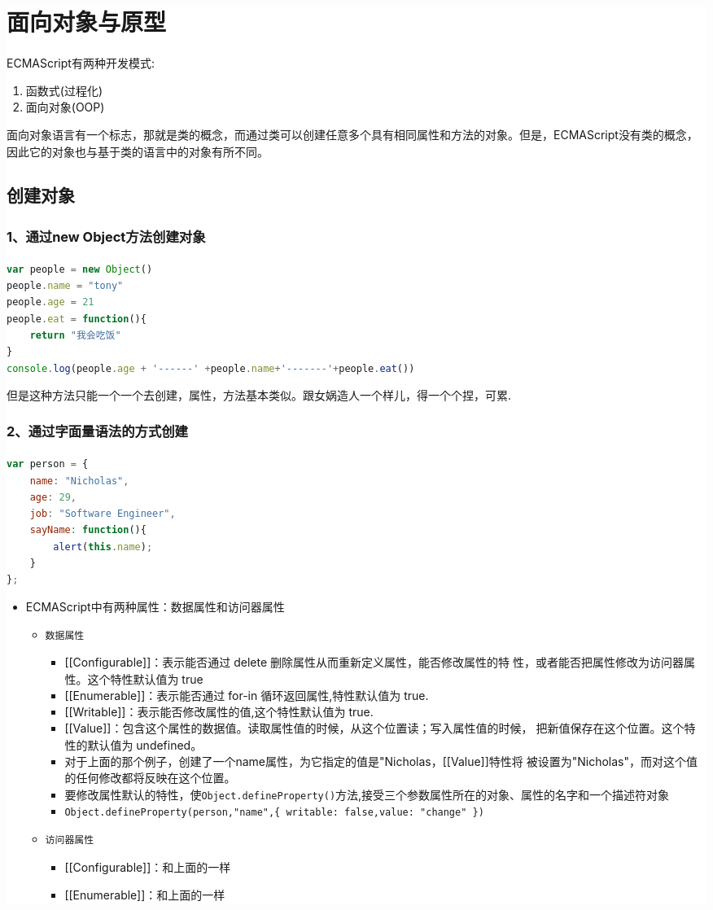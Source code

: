 # 面向对象与原型

ECMAScript有两种开发模式:

1. 函数式(过程化)
2. 面向对象(OOP)

面向对象语言有一个标志，那就是类的概念，而通过类可以创建任意多个具有相同属性和方法的对象。但是，ECMAScript没有类的概念，因此它的对象也与基于类的语言中的对象有所不同。

## 创建对象

### 1、通过new Object方法创建对象

```js
var people = new Object()
people.name = "tony"
people.age = 21
people.eat = function(){
    return "我会吃饭"
}
console.log(people.age + '------' +people.name+'-------'+people.eat())
```

但是这种方法只能一个一个去创建，属性，方法基本类似。跟女娲造人一个样儿，得一个个捏，可累.

### 2、通过字面量语法的方式创建

```js
var person = {     
    name: "Nicholas",      
    age: 29,     
    job: "Software Engineer", 
    sayName: function(){         
        alert(this.name);     
    } 
};
```

- ECMAScript中有两种属性：数据属性和访问器属性

  - `数据属性 `

    - [[Configurable]]：表示能否通过 delete 删除属性从而重新定义属性，能否修改属性的特 性，或者能否把属性修改为访问器属性。这个特性默认值为 true
    -  [[Enumerable]]：表示能否通过 for-in 循环返回属性,特性默认值为 true.
    -  [[Writable]]：表示能否修改属性的值,这个特性默认值为 true.
    - [[Value]]：包含这个属性的数据值。读取属性值的时候，从这个位置读；写入属性值的时候， 把新值保存在这个位置。这个特性的默认值为 undefined。 
    - 对于上面的那个例子，创建了一个name属性，为它指定的值是"Nicholas，[[Value]]特性将 被设置为"Nicholas"，而对这个值的任何修改都将反映在这个位置。
    - 要修改属性默认的特性，使`Object.defineProperty()`方法,接受三个参数属性所在的对象、属性的名字和一个描述符对象
    - `Object.defineProperty(person,"name",{ writable: false,value: "change" })`

  - `访问器属性`

    -  [[Configurable]]：和上面的一样

    -  [[Enumerable]]：和上面的一样
